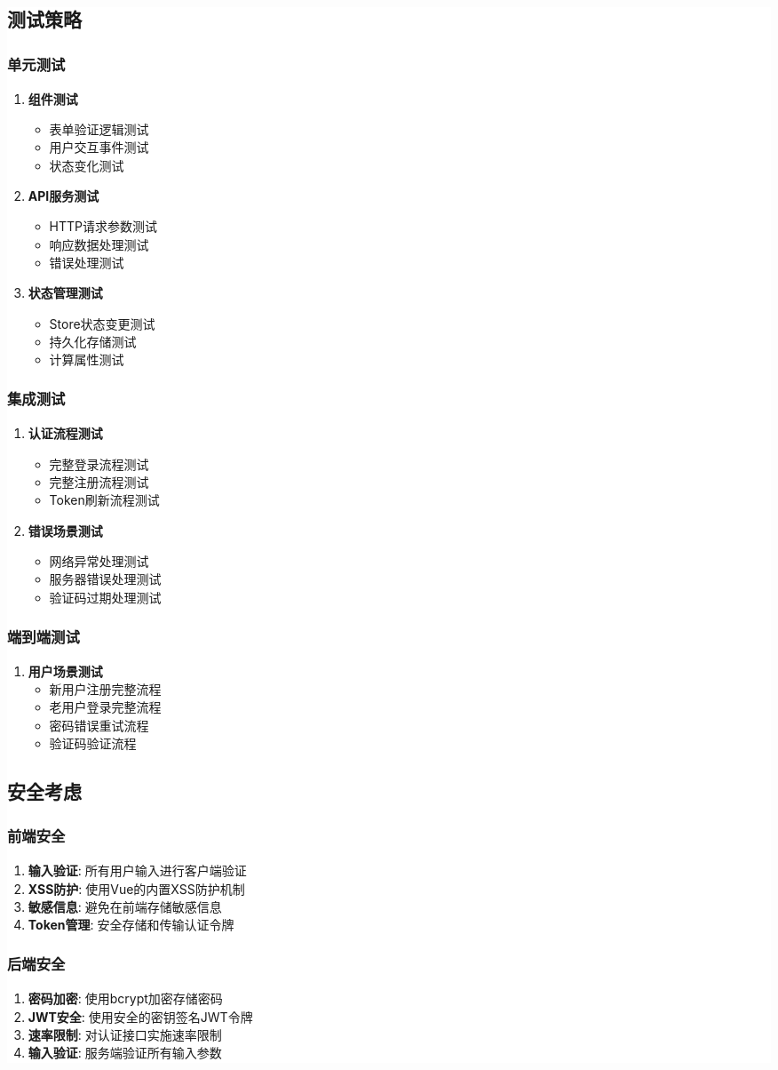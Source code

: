 ## 测试策略

### 单元测试

1. **组件测试**
   - 表单验证逻辑测试
   - 用户交互事件测试
   - 状态变化测试

2. **API服务测试**
   - HTTP请求参数测试
   - 响应数据处理测试
   - 错误处理测试

3. **状态管理测试**
   - Store状态变更测试
   - 持久化存储测试
   - 计算属性测试

### 集成测试

1. **认证流程测试**
   - 完整登录流程测试
   - 完整注册流程测试
   - Token刷新流程测试

2. **错误场景测试**
   - 网络异常处理测试
   - 服务器错误处理测试
   - 验证码过期处理测试

### 端到端测试

1. **用户场景测试**
   - 新用户注册完整流程
   - 老用户登录完整流程
   - 密码错误重试流程
   - 验证码验证流程

## 安全考虑

### 前端安全

1. **输入验证**: 所有用户输入进行客户端验证
2. **XSS防护**: 使用Vue的内置XSS防护机制
3. **敏感信息**: 避免在前端存储敏感信息
4. **Token管理**: 安全存储和传输认证令牌

### 后端安全

1. **密码加密**: 使用bcrypt加密存储密码
2. **JWT安全**: 使用安全的密钥签名JWT令牌
3. **速率限制**: 对认证接口实施速率限制
4. **输入验证**: 服务端验证所有输入参数
